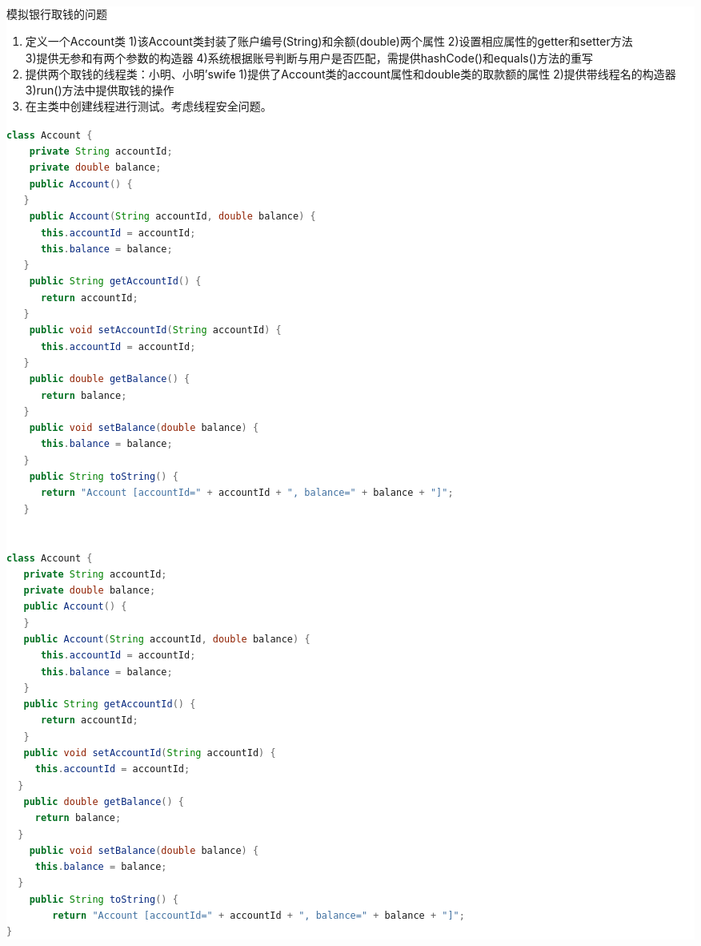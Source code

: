 模拟银行取钱的问题

1. 定义一个Account类
   1)该Account类封装了账户编号(String)和余额(double)两个属性 
   2)设置相应属性的getter和setter方法                           
   3)提供无参和有两个参数的构造器
   4)系统根据账号判断与用户是否匹配，需提供hashCode()和equals()方法的重写
2. 提供两个取钱的线程类：小明、小明’swife
   1)提供了Account类的account属性和double类的取款额的属性
   2)提供带线程名的构造器
   3)run()方法中提供取钱的操作
3. 在主类中创建线程进行测试。考虑线程安全问题。

```java
class Account {
    private String accountId;
    private double balance;
    public Account() {
   }
    public Account(String accountId, double balance) {
      this.accountId = accountId;
      this.balance = balance;
   }
    public String getAccountId() {
      return accountId;
   }
    public void setAccountId(String accountId) { 
      this.accountId = accountId;
   }
    public double getBalance() {
      return balance;
   }
    public void setBalance(double balance) { 
      this.balance = balance;
   }
    public String toString() {
      return "Account [accountId=" + accountId + ", balance=" + balance + "]";
   }


class Account {
   private String accountId;
   private double balance;
   public Account() {
   }
   public Account(String accountId, double balance) { 
      this.accountId = accountId;
      this.balance = balance;
   }
   public String getAccountId() {
      return accountId;
   }
   public void setAccountId(String accountId) { 
     this.accountId = accountId;
  }
   public double getBalance() {
     return balance;
  }
    public void setBalance(double balance) { 
     this.balance = balance;
  }
    public String toString() {
        return "Account [accountId=" + accountId + ", balance=" + balance + "]";
}

```